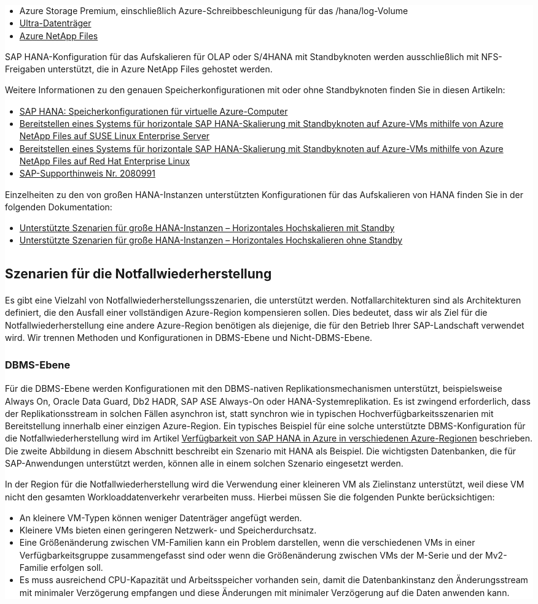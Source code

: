 - Azure Storage Premium, einschließlich Azure-Schreibbeschleunigung für das /hana/log-Volume
- [Ultra-Datenträger](../../disks-enable-ultra-ssd.md)
- [Azure NetApp Files](https://azure.microsoft.com/services/netapp/) 

SAP HANA-Konfiguration für das Aufskalieren für OLAP oder S/4HANA mit Standbyknoten werden ausschließlich mit NFS-Freigaben unterstützt, die in Azure NetApp Files gehostet werden.

Weitere Informationen zu den genauen Speicherkonfigurationen mit oder ohne Standbyknoten finden Sie in diesen Artikeln:

- [SAP HANA: Speicherkonfigurationen für virtuelle Azure-Computer](./hana-vm-operations-storage.md) 
- [Bereitstellen eines Systems für horizontale SAP HANA-Skalierung mit Standbyknoten auf Azure-VMs mithilfe von Azure NetApp Files auf SUSE Linux Enterprise Server](./sap-hana-scale-out-standby-netapp-files-suse.md)
- [Bereitstellen eines Systems für horizontale SAP HANA-Skalierung mit Standbyknoten auf Azure-VMs mithilfe von Azure NetApp Files auf Red Hat Enterprise Linux](./sap-hana-scale-out-standby-netapp-files-rhel.md)
- [SAP-Supporthinweis Nr. 2080991](https://launchpad.support.sap.com/#/notes/2080991)

Einzelheiten zu den von großen HANA-Instanzen unterstützten Konfigurationen für das Aufskalieren von HANA finden Sie in der folgenden Dokumentation:

- [Unterstützte Szenarien für große HANA-Instanzen – Horizontales Hochskalieren mit Standby](./hana-supported-scenario.md#scale-out-with-standby)
- [Unterstützte Szenarien für große HANA-Instanzen – Horizontales Hochskalieren ohne Standby](./hana-supported-scenario.md#scale-out-without-standby)


## <a name="disaster-recovery-scenario"></a>Szenarien für die Notfallwiederherstellung
Es gibt eine Vielzahl von Notfallwiederherstellungsszenarien, die unterstützt werden. Notfallarchitekturen sind als Architekturen definiert, die den Ausfall einer vollständigen Azure-Region kompensieren sollen. Dies bedeutet, dass wir als Ziel für die Notfallwiederherstellung eine andere Azure-Region benötigen als diejenige, die für den Betrieb Ihrer SAP-Landschaft verwendet wird. Wir trennen Methoden und Konfigurationen in DBMS-Ebene und Nicht-DBMS-Ebene. 

### <a name="dbms-layer"></a>DBMS-Ebene
Für die DBMS-Ebene werden Konfigurationen mit den DBMS-nativen Replikationsmechanismen unterstützt, beispielsweise Always On, Oracle Data Guard, Db2 HADR, SAP ASE Always-On oder HANA-Systemreplikation. Es ist zwingend erforderlich, dass der Replikationsstream in solchen Fällen asynchron ist, statt synchron wie in typischen Hochverfügbarkeitsszenarien mit Bereitstellung innerhalb einer einzigen Azure-Region. Ein typisches Beispiel für eine solche unterstützte DBMS-Konfiguration für die Notfallwiederherstellung wird im Artikel [Verfügbarkeit von SAP HANA in Azure in verschiedenen Azure-Regionen](./sap-hana-availability-across-regions.md#combine-availability-within-one-region-and-across-regions) beschrieben. Die zweite Abbildung in diesem Abschnitt beschreibt ein Szenario mit HANA als Beispiel. Die wichtigsten Datenbanken, die für SAP-Anwendungen unterstützt werden, können alle in einem solchen Szenario eingesetzt werden.

In der Region für die Notfallwiederherstellung wird die Verwendung einer kleineren VM als Zielinstanz unterstützt, weil diese VM nicht den gesamten Workloaddatenverkehr verarbeiten muss. Hierbei müssen Sie die folgenden Punkte berücksichtigen:

- An kleinere VM-Typen können weniger Datenträger angefügt werden.
- Kleinere VMs bieten einen geringeren Netzwerk- und Speicherdurchsatz.
- Eine Größenänderung zwischen VM-Familien kann ein Problem darstellen, wenn die verschiedenen VMs in einer Verfügbarkeitsgruppe zusammengefasst sind oder wenn die Größenänderung zwischen VMs der M-Serie und der Mv2-Familie erfolgen soll.
- Es muss ausreichend CPU-Kapazität und Arbeitsspeicher vorhanden sein, damit die Datenbankinstanz den Änderungsstream mit minimaler Verzögerung empfangen und diese Änderungen mit minimaler Verzögerung auf die Daten anwenden kann.  
